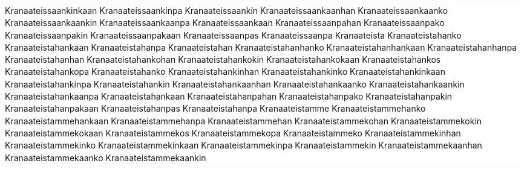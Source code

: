 Kranaateissaankinkaan
Kranaateissaankinpa
Kranaateissaankin
Kranaateissaankaanhan
Kranaateissaankaanko
Kranaateissaankaankin
Kranaateissaankaanpa
Kranaateissaankaan
Kranaateissaanpahan
Kranaateissaanpako
Kranaateissaanpakin
Kranaateissaanpakaan
Kranaateissaanpas
Kranaateissaanpa
Kranaateista
Kranaateistahanko
Kranaateistahankaan
Kranaateistahanpa
Kranaateistahan
Kranaateistahanhanko
Kranaateistahanhankaan
Kranaateistahanhanpa
Kranaateistahanhan
Kranaateistahankohan
Kranaateistahankokin
Kranaateistahankokaan
Kranaateistahankos
Kranaateistahankopa
Kranaateistahanko
Kranaateistahankinhan
Kranaateistahankinko
Kranaateistahankinkaan
Kranaateistahankinpa
Kranaateistahankin
Kranaateistahankaanhan
Kranaateistahankaanko
Kranaateistahankaankin
Kranaateistahankaanpa
Kranaateistahankaan
Kranaateistahanpahan
Kranaateistahanpako
Kranaateistahanpakin
Kranaateistahanpakaan
Kranaateistahanpas
Kranaateistahanpa
Kranaateistamme
Kranaateistammehanko
Kranaateistammehankaan
Kranaateistammehanpa
Kranaateistammehan
Kranaateistammekohan
Kranaateistammekokin
Kranaateistammekokaan
Kranaateistammekos
Kranaateistammekopa
Kranaateistammeko
Kranaateistammekinhan
Kranaateistammekinko
Kranaateistammekinkaan
Kranaateistammekinpa
Kranaateistammekin
Kranaateistammekaanhan
Kranaateistammekaanko
Kranaateistammekaankin